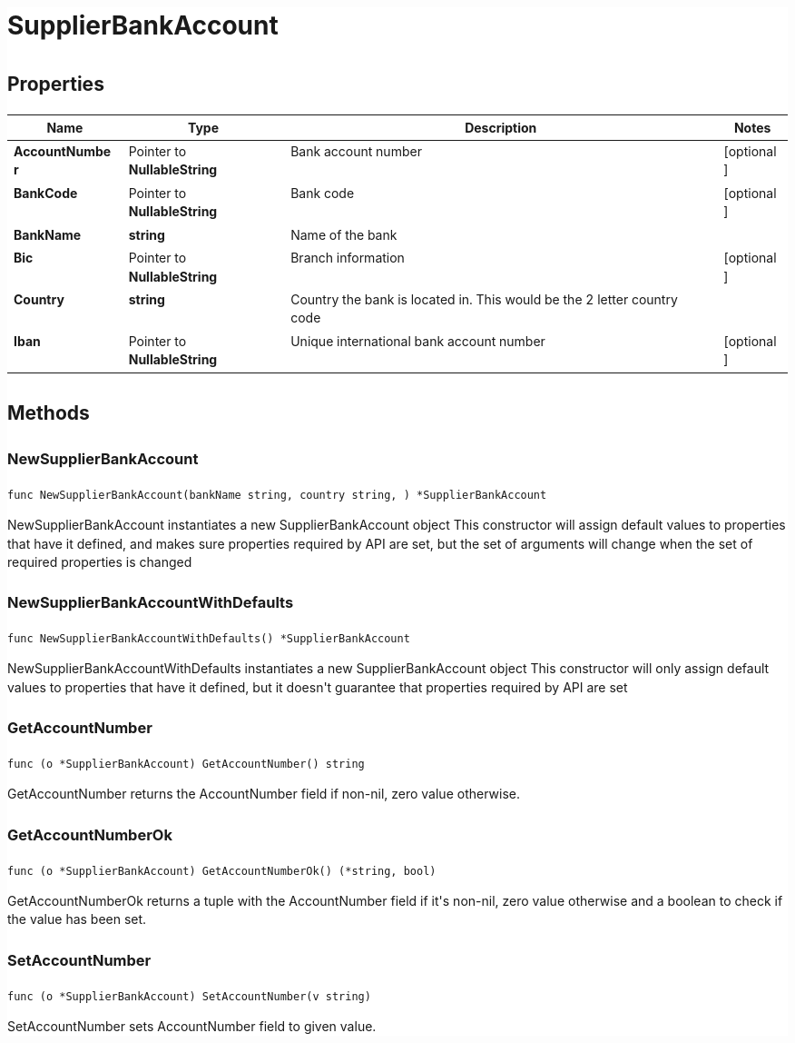 # SupplierBankAccount

## Properties

Name | Type | Description | Notes
------------ | ------------- | ------------- | -------------
**AccountNumber** | Pointer to **NullableString** | Bank account number | [optional] 
**BankCode** | Pointer to **NullableString** | Bank code | [optional] 
**BankName** | **string** | Name of the bank | 
**Bic** | Pointer to **NullableString** | Branch information | [optional] 
**Country** | **string** | Country the bank is located in. This would be the 2 letter country code | 
**Iban** | Pointer to **NullableString** | Unique international bank account number | [optional] 

## Methods

### NewSupplierBankAccount

`func NewSupplierBankAccount(bankName string, country string, ) *SupplierBankAccount`

NewSupplierBankAccount instantiates a new SupplierBankAccount object
This constructor will assign default values to properties that have it defined,
and makes sure properties required by API are set, but the set of arguments
will change when the set of required properties is changed

### NewSupplierBankAccountWithDefaults

`func NewSupplierBankAccountWithDefaults() *SupplierBankAccount`

NewSupplierBankAccountWithDefaults instantiates a new SupplierBankAccount object
This constructor will only assign default values to properties that have it defined,
but it doesn't guarantee that properties required by API are set

### GetAccountNumber

`func (o *SupplierBankAccount) GetAccountNumber() string`

GetAccountNumber returns the AccountNumber field if non-nil, zero value otherwise.

### GetAccountNumberOk

`func (o *SupplierBankAccount) GetAccountNumberOk() (*string, bool)`

GetAccountNumberOk returns a tuple with the AccountNumber field if it's non-nil, zero value otherwise
and a boolean to check if the value has been set.

### SetAccountNumber

`func (o *SupplierBankAccount) SetAccountNumber(v string)`

SetAccountNumber sets AccountNumber field to given value.
